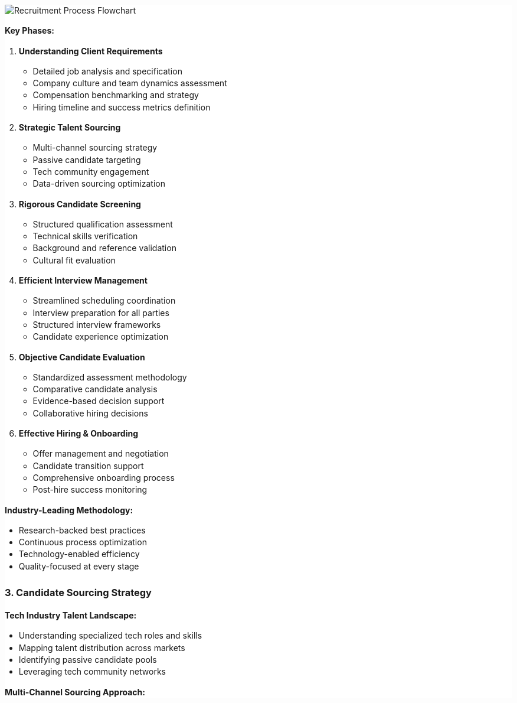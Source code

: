 ![Recruitment Process Flowchart](recruitment_process_flowchart.png)

**Key Phases:**
1. **Understanding Client Requirements**
   - Detailed job analysis and specification
   - Company culture and team dynamics assessment
   - Compensation benchmarking and strategy
   - Hiring timeline and success metrics definition

2. **Strategic Talent Sourcing**
   - Multi-channel sourcing strategy
   - Passive candidate targeting
   - Tech community engagement
   - Data-driven sourcing optimization

3. **Rigorous Candidate Screening**
   - Structured qualification assessment
   - Technical skills verification
   - Background and reference validation
   - Cultural fit evaluation

4. **Efficient Interview Management**
   - Streamlined scheduling coordination
   - Interview preparation for all parties
   - Structured interview frameworks
   - Candidate experience optimization

5. **Objective Candidate Evaluation**
   - Standardized assessment methodology
   - Comparative candidate analysis
   - Evidence-based decision support
   - Collaborative hiring decisions

6. **Effective Hiring & Onboarding**
   - Offer management and negotiation
   - Candidate transition support
   - Comprehensive onboarding process
   - Post-hire success monitoring

**Industry-Leading Methodology:**
- Research-backed best practices
- Continuous process optimization
- Technology-enabled efficiency
- Quality-focused at every stage

### 3. Candidate Sourcing Strategy

**Tech Industry Talent Landscape:**
- Understanding specialized tech roles and skills
- Mapping talent distribution across markets
- Identifying passive candidate pools
- Leveraging tech community networks

**Multi-Channel Sourcing Approach:**
